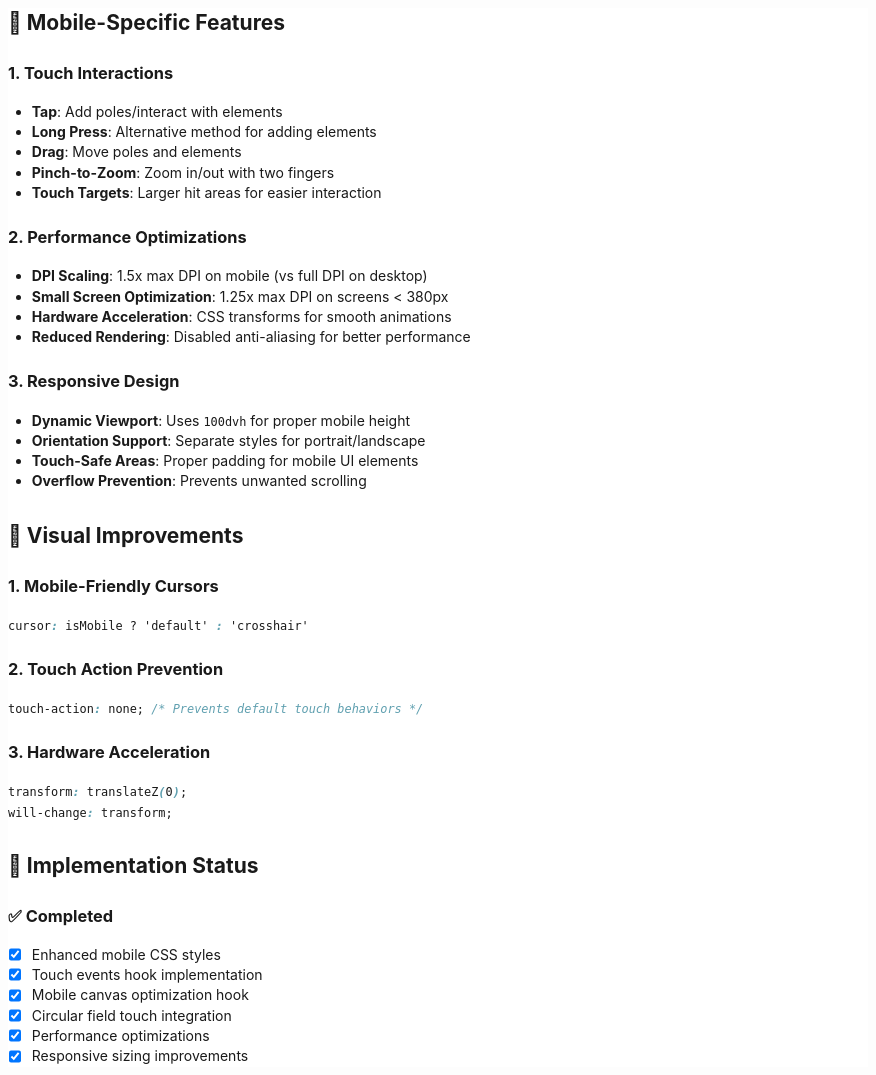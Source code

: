## 📱 Mobile-Specific Features

### 1. **Touch Interactions**
- **Tap**: Add poles/interact with elements
- **Long Press**: Alternative method for adding elements
- **Drag**: Move poles and elements
- **Pinch-to-Zoom**: Zoom in/out with two fingers
- **Touch Targets**: Larger hit areas for easier interaction

### 2. **Performance Optimizations**
- **DPI Scaling**: 1.5x max DPI on mobile (vs full DPI on desktop)
- **Small Screen Optimization**: 1.25x max DPI on screens < 380px
- **Hardware Acceleration**: CSS transforms for smooth animations
- **Reduced Rendering**: Disabled anti-aliasing for better performance

### 3. **Responsive Design**
- **Dynamic Viewport**: Uses `100dvh` for proper mobile height
- **Orientation Support**: Separate styles for portrait/landscape
- **Touch-Safe Areas**: Proper padding for mobile UI elements
- **Overflow Prevention**: Prevents unwanted scrolling

## 🎨 Visual Improvements

### 1. **Mobile-Friendly Cursors**
```css
cursor: isMobile ? 'default' : 'crosshair'
```

### 2. **Touch Action Prevention**
```css
touch-action: none; /* Prevents default touch behaviors */
```

### 3. **Hardware Acceleration**
```css
transform: translateZ(0);
will-change: transform;
```

## 🔄 Implementation Status

### ✅ **Completed**
- [x] Enhanced mobile CSS styles
- [x] Touch events hook implementation
- [x] Mobile canvas optimization hook
- [x] Circular field touch integration
- [x] Performance optimizations
- [x] Responsive sizing improvements

